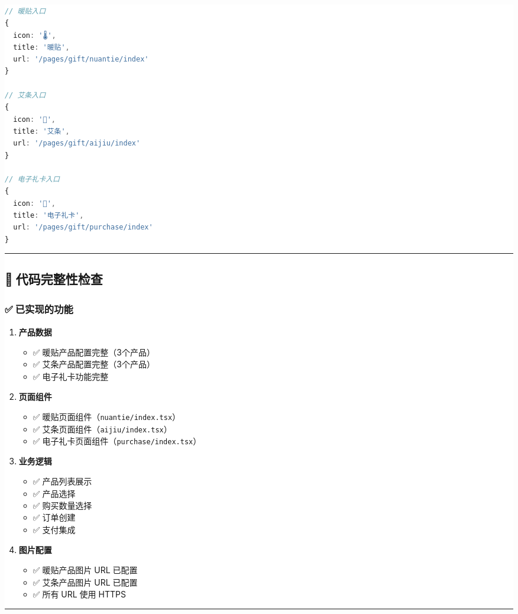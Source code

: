```typescript
// 暖贴入口
{
  icon: '🌡️',
  title: '暖贴',
  url: '/pages/gift/nuantie/index'
}

// 艾条入口
{
  icon: '🌿',
  title: '艾条',
  url: '/pages/gift/aijiu/index'
}

// 电子礼卡入口
{
  icon: '🎁',
  title: '电子礼卡',
  url: '/pages/gift/purchase/index'
}
```

---

## 🔐 代码完整性检查

### ✅ 已实现的功能

1. **产品数据**
   - ✅ 暖贴产品配置完整（3个产品）
   - ✅ 艾条产品配置完整（3个产品）
   - ✅ 电子礼卡功能完整

2. **页面组件**
   - ✅ 暖贴页面组件（`nuantie/index.tsx`）
   - ✅ 艾条页面组件（`aijiu/index.tsx`）
   - ✅ 电子礼卡页面组件（`purchase/index.tsx`）

3. **业务逻辑**
   - ✅ 产品列表展示
   - ✅ 产品选择
   - ✅ 购买数量选择
   - ✅ 订单创建
   - ✅ 支付集成

4. **图片配置**
   - ✅ 暖贴产品图片 URL 已配置
   - ✅ 艾条产品图片 URL 已配置
   - ✅ 所有 URL 使用 HTTPS

---
